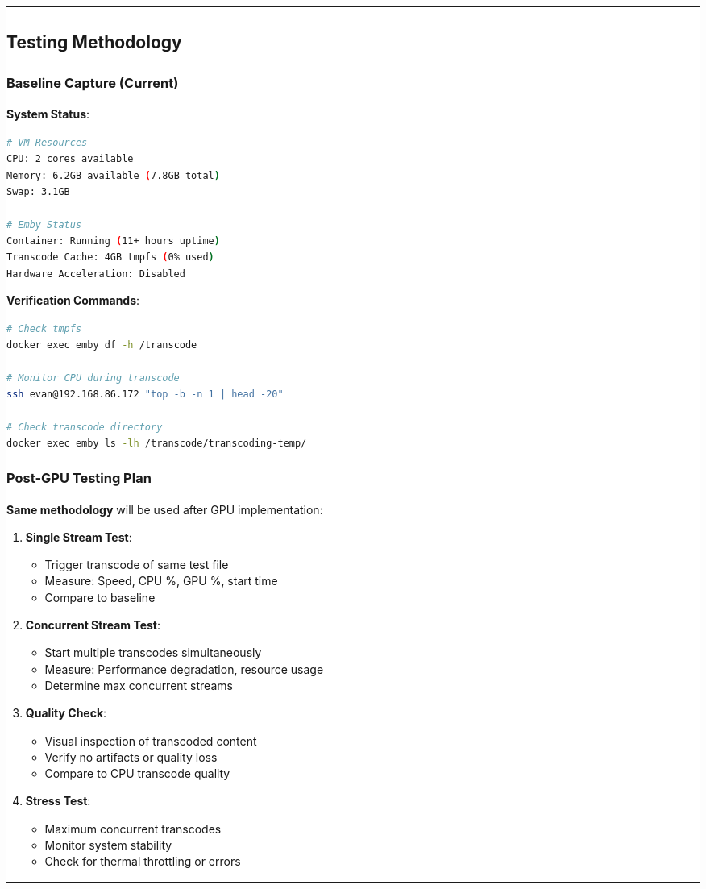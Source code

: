 
---

## Testing Methodology

### Baseline Capture (Current)

**System Status**:
```bash
# VM Resources
CPU: 2 cores available
Memory: 6.2GB available (7.8GB total)
Swap: 3.1GB

# Emby Status
Container: Running (11+ hours uptime)
Transcode Cache: 4GB tmpfs (0% used)
Hardware Acceleration: Disabled
```

**Verification Commands**:
```bash
# Check tmpfs
docker exec emby df -h /transcode

# Monitor CPU during transcode
ssh evan@192.168.86.172 "top -b -n 1 | head -20"

# Check transcode directory
docker exec emby ls -lh /transcode/transcoding-temp/
```

### Post-GPU Testing Plan

**Same methodology** will be used after GPU implementation:

1. **Single Stream Test**:
   - Trigger transcode of same test file
   - Measure: Speed, CPU %, GPU %, start time
   - Compare to baseline

2. **Concurrent Stream Test**:
   - Start multiple transcodes simultaneously
   - Measure: Performance degradation, resource usage
   - Determine max concurrent streams

3. **Quality Check**:
   - Visual inspection of transcoded content
   - Verify no artifacts or quality loss
   - Compare to CPU transcode quality

4. **Stress Test**:
   - Maximum concurrent transcodes
   - Monitor system stability
   - Check for thermal throttling or errors

---